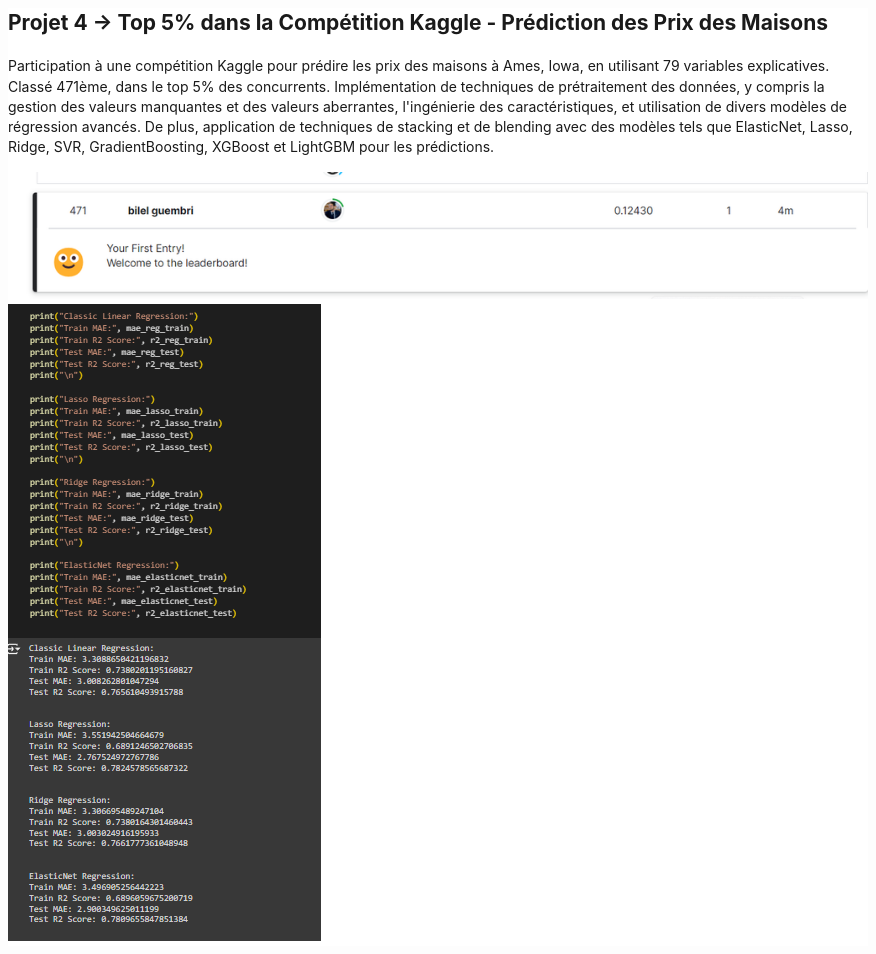 

## Projet 4 -> Top 5% dans la Compétition Kaggle - Prédiction des Prix des Maisons

Participation à une compétition Kaggle pour prédire les prix des maisons à Ames, Iowa, en utilisant 79 variables explicatives. Classé 471ème, dans le top 5% des concurrents. Implémentation de techniques de prétraitement des données, y compris la gestion des valeurs manquantes et des valeurs aberrantes, l'ingénierie des caractéristiques, et utilisation de divers modèles de régression avancés. De plus, application de techniques de stacking et de blending avec des modèles tels que ElasticNet, Lasso, Ridge, SVR, GradientBoosting, XGBoost et LightGBM pour les prédictions.

![Project 11.1](projet11(img1).png)
![Project 11.2](projet11(img2).png)